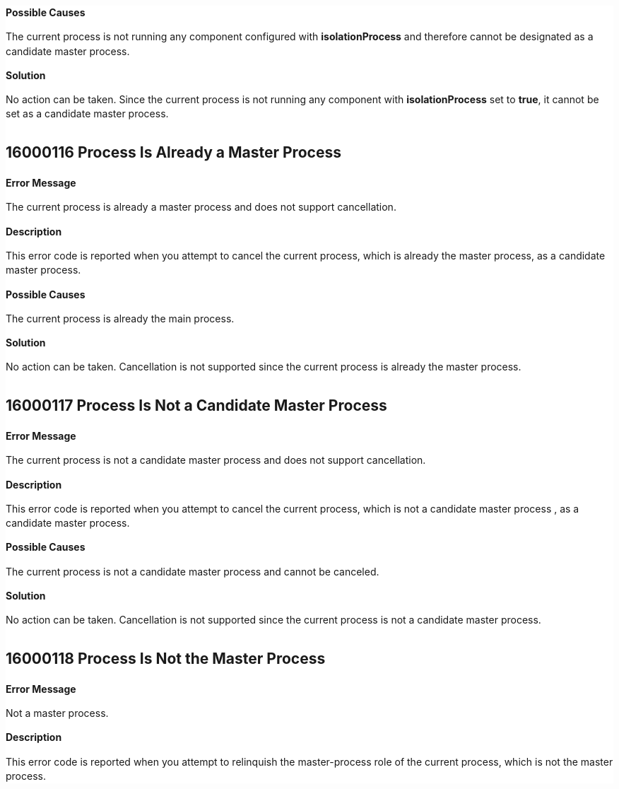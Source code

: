 **Possible Causes**

The current process is not running any component configured with **isolationProcess** and therefore cannot be designated as a candidate master process.

**Solution**

No action can be taken. Since the current process is not running any component with **isolationProcess** set to **true**, it cannot be set as a candidate master process.

## 16000116 Process Is Already a Master Process

**Error Message**

The current process is already a master process and does not support cancellation.

**Description**

This error code is reported when you attempt to cancel the current process, which is already the master process, as a candidate master process.

**Possible Causes**

The current process is already the main process.

**Solution**

No action can be taken. Cancellation is not supported since the current process is already the master process.

## 16000117 Process Is Not a Candidate Master Process

**Error Message**

The current process is not a candidate master process and does not support cancellation.

**Description**

This error code is reported when you attempt to cancel the current process, which is not a candidate master process , as a candidate master process.

**Possible Causes**

The current process is not a candidate master process and cannot be canceled.

**Solution**

No action can be taken. Cancellation is not supported since the current process is not a candidate master process.

## 16000118 Process Is Not the Master Process

**Error Message**

Not a master process.

**Description**

This error code is reported when you attempt to relinquish the master-process role of the current process, which is not the master process.
